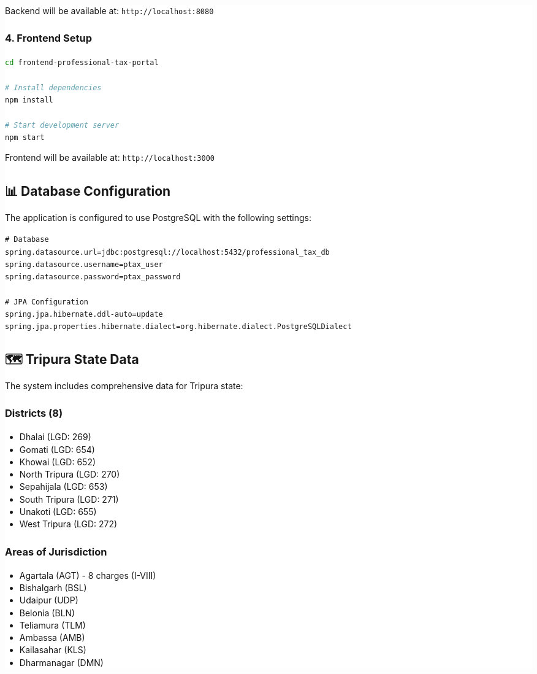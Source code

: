 Backend will be available at: `http://localhost:8080`

### 4. Frontend Setup
```bash
cd frontend-professional-tax-portal

# Install dependencies
npm install

# Start development server
npm start
```

Frontend will be available at: `http://localhost:3000`

## 📊 Database Configuration

The application is configured to use PostgreSQL with the following settings:

```properties
# Database
spring.datasource.url=jdbc:postgresql://localhost:5432/professional_tax_db
spring.datasource.username=ptax_user
spring.datasource.password=ptax_password

# JPA Configuration
spring.jpa.hibernate.ddl-auto=update
spring.jpa.properties.hibernate.dialect=org.hibernate.dialect.PostgreSQLDialect
```

## 🗺️ Tripura State Data

The system includes comprehensive data for Tripura state:

### Districts (8)
- Dhalai (LGD: 269)
- Gomati (LGD: 654)
- Khowai (LGD: 652)
- North Tripura (LGD: 270)
- Sepahijala (LGD: 653)
- South Tripura (LGD: 271)
- Unakoti (LGD: 655)
- West Tripura (LGD: 272)

### Areas of Jurisdiction
- Agartala (AGT) - 8 charges (I-VIII)
- Bishalgarh (BSL)
- Udaipur (UDP)
- Belonia (BLN)
- Teliamura (TLM)
- Ambassa (AMB)
- Kailasahar (KLS)
- Dharmanagar (DMN)
